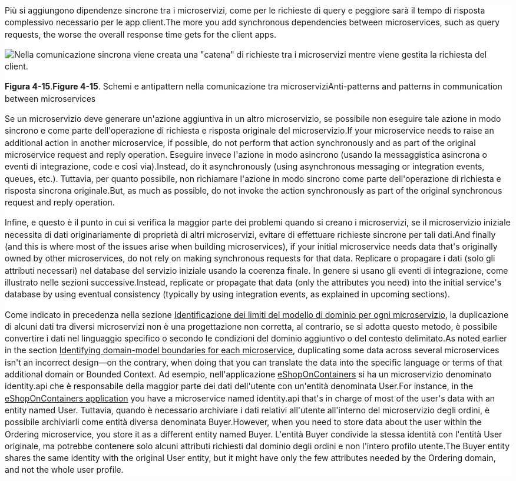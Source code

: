 <span data-ttu-id="78e71-162">Più si aggiungono dipendenze sincrone tra i microservizi, come per le richieste di query e peggiore sarà il tempo di risposta complessivo necessario per le app client.</span><span class="sxs-lookup"><span data-stu-id="78e71-162">The more you add synchronous dependencies between microservices, such as query requests, the worse the overall response time gets for the client apps.</span></span>

![Nella comunicazione sincrona viene creata una "catena" di richieste tra i microservizi mentre viene gestita la richiesta del client.](./media/image15.png)

<span data-ttu-id="78e71-166">**Figura 4-15**.</span><span class="sxs-lookup"><span data-stu-id="78e71-166">**Figure 4-15**.</span></span> <span data-ttu-id="78e71-167">Schemi e antipattern nella comunicazione tra microservizi</span><span class="sxs-lookup"><span data-stu-id="78e71-167">Anti-patterns and patterns in communication between microservices</span></span>

<span data-ttu-id="78e71-168">Se un microservizio deve generare un'azione aggiuntiva in un altro microservizio, se possibile non eseguire tale azione in modo sincrono e come parte dell'operazione di richiesta e risposta originale del microservizio.</span><span class="sxs-lookup"><span data-stu-id="78e71-168">If your microservice needs to raise an additional action in another microservice, if possible, do not perform that action synchronously and as part of the original microservice request and reply operation.</span></span> <span data-ttu-id="78e71-169">Eseguire invece l'azione in modo asincrono (usando la messaggistica asincrona o eventi di integrazione, code e così via).</span><span class="sxs-lookup"><span data-stu-id="78e71-169">Instead, do it asynchronously (using asynchronous messaging or integration events, queues, etc.).</span></span> <span data-ttu-id="78e71-170">Tuttavia, per quanto possibile, non richiamare l'azione in modo sincrono come parte dell'operazione di richiesta e risposta sincrona originale.</span><span class="sxs-lookup"><span data-stu-id="78e71-170">But, as much as possible, do not invoke the action synchronously as part of the original synchronous request and reply operation.</span></span>

<span data-ttu-id="78e71-171">Infine, e questo è il punto in cui si verifica la maggior parte dei problemi quando si creano i microservizi, se il microservizio iniziale necessita di dati originariamente di proprietà di altri microservizi, evitare di effettuare richieste sincrone per tali dati.</span><span class="sxs-lookup"><span data-stu-id="78e71-171">And finally (and this is where most of the issues arise when building microservices), if your initial microservice needs data that's originally owned by other microservices, do not rely on making synchronous requests for that data.</span></span> <span data-ttu-id="78e71-172">Replicare o propagare i dati (solo gli attributi necessari) nel database del servizio iniziale usando la coerenza finale. In genere si usano gli eventi di integrazione, come illustrato nelle sezioni successive.</span><span class="sxs-lookup"><span data-stu-id="78e71-172">Instead, replicate or propagate that data (only the attributes you need) into the initial service's database by using eventual consistency (typically by using integration events, as explained in upcoming sections).</span></span>

<span data-ttu-id="78e71-173">Come indicato in precedenza nella sezione [Identificazione dei limiti del modello di dominio per ogni microservizio](identify-microservice-domain-model-boundaries.md), la duplicazione di alcuni dati tra diversi microservizi non è una progettazione non corretta, al contrario, se si adotta questo metodo, è possibile convertire i dati nel linguaggio specifico o secondo le condizioni del dominio aggiuntivo o del contesto delimitato.</span><span class="sxs-lookup"><span data-stu-id="78e71-173">As noted earlier in the section [Identifying domain-model boundaries for each microservice](identify-microservice-domain-model-boundaries.md), duplicating some data across several microservices isn't an incorrect design—on the contrary, when doing that you can translate the data into the specific language or terms of that additional domain or Bounded Context.</span></span> <span data-ttu-id="78e71-174">Ad esempio, nell'applicazione [eShopOnContainers](https://github.com/dotnet-architecture/eShopOnContainers) si ha un microservizio denominato identity.api che è responsabile della maggior parte dei dati dell'utente con un'entità denominata User.</span><span class="sxs-lookup"><span data-stu-id="78e71-174">For instance, in the [eShopOnContainers application](https://github.com/dotnet-architecture/eShopOnContainers) you have a microservice named identity.api that's in charge of most of the user's data with an entity named User.</span></span> <span data-ttu-id="78e71-175">Tuttavia, quando è necessario archiviare i dati relativi all'utente all'interno del microservizio degli ordini, è possibile archiviarli come entità diversa denominata Buyer.</span><span class="sxs-lookup"><span data-stu-id="78e71-175">However, when you need to store data about the user within the Ordering microservice, you store it as a different entity named Buyer.</span></span> <span data-ttu-id="78e71-176">L'entità Buyer condivide la stessa identità con l'entità User originale, ma potrebbe contenere solo alcuni attributi richiesti dal dominio degli ordini e non l'intero profilo utente.</span><span class="sxs-lookup"><span data-stu-id="78e71-176">The Buyer entity shares the same identity with the original User entity, but it might have only the few attributes needed by the Ordering domain, and not the whole user profile.</span></span>
